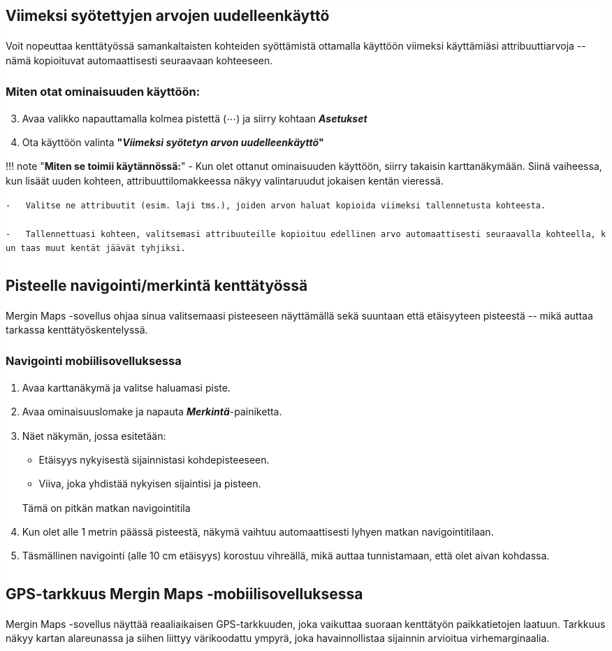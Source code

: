 ## **Viimeksi syötettyjen arvojen uudelleenkäyttö**

Voit nopeuttaa kenttätyössä samankaltaisten kohteiden syöttämistä ottamalla käyttöön viimeksi käyttämiäsi attribuuttiarvoja -- nämä kopioituvat automaattisesti seuraavaan kohteeseen.

### **Miten otat ominaisuuden käyttöön:**

3.  Avaa valikko napauttamalla kolmea pistettä (⋯) ja siirry kohtaan ***Asetukset***

4.  Ota käyttöön valinta **"*Viimeksi syötetyn arvon uudelleenkäyttö*"**

!!! note "**Miten se toimii käytännössä:**" 
    - Kun olet ottanut ominaisuuden käyttöön, siirry takaisin karttanäkymään. Siinä vaiheessa, kun lisäät uuden kohteen, attribuuttilomakkeessa näkyy valintaruudut jokaisen kentän vieressä.

    -   Valitse ne attribuutit (esim. laji tms.), joiden arvon haluat kopioida viimeksi tallennetusta kohteesta.

    -   Tallennettuasi kohteen, valitsemasi attribuuteille kopioituu edellinen arvo automaattisesti seuraavalla kohteella, kun taas muut kentät jäävät tyhjiksi.


## **Pisteelle navigointi/merkintä kenttätyössä**

Mergin Maps -sovellus ohjaa sinua valitsemaasi pisteeseen näyttämällä sekä suuntaan että etäisyyteen pisteestä -- mikä auttaa tarkassa kenttätyöskentelyssä.

### **Navigointi mobiilisovelluksessa**

1.  Avaa karttanäkymä ja valitse haluamasi piste.

2.  Avaa ominaisuuslomake ja napauta ***Merkintä***-painiketta.

3.  Näet näkymän, jossa esitetään:

    -   Etäisyys nykyisestä sijainnistasi kohdepisteeseen.

    -   Viiva, joka yhdistää nykyisen sijaintisi ja pisteen.

    Tämä on pitkän matkan navigointitila

4.  Kun olet alle 1 metrin päässä pisteestä, näkymä vaihtuu automaattisesti lyhyen matkan navigointitilaan.

5.  Täsmällinen navigointi (alle 10 cm etäisyys) korostuu vihreällä, mikä auttaa tunnistamaan, että olet aivan kohdassa.

<iframe src="https://drive.google.com/file/d/1SuLu6QMYuvm63MYcvBJFzaA3UKYsxNk-/preview" width="50%" height="900" allowfullscreen="allowfullscreen">

</iframe>

## **GPS-tarkkuus Mergin Maps -mobiilisovelluksessa**

Mergin Maps -sovellus näyttää reaaliaikaisen GPS-tarkkuuden, joka vaikuttaa suoraan kenttätyön paikkatietojen laatuun. Tarkkuus näkyy kartan alareunassa ja siihen liittyy värikoodattu ympyrä, joka havainnollistaa sijainnin arvioitua virhemarginaalia.
